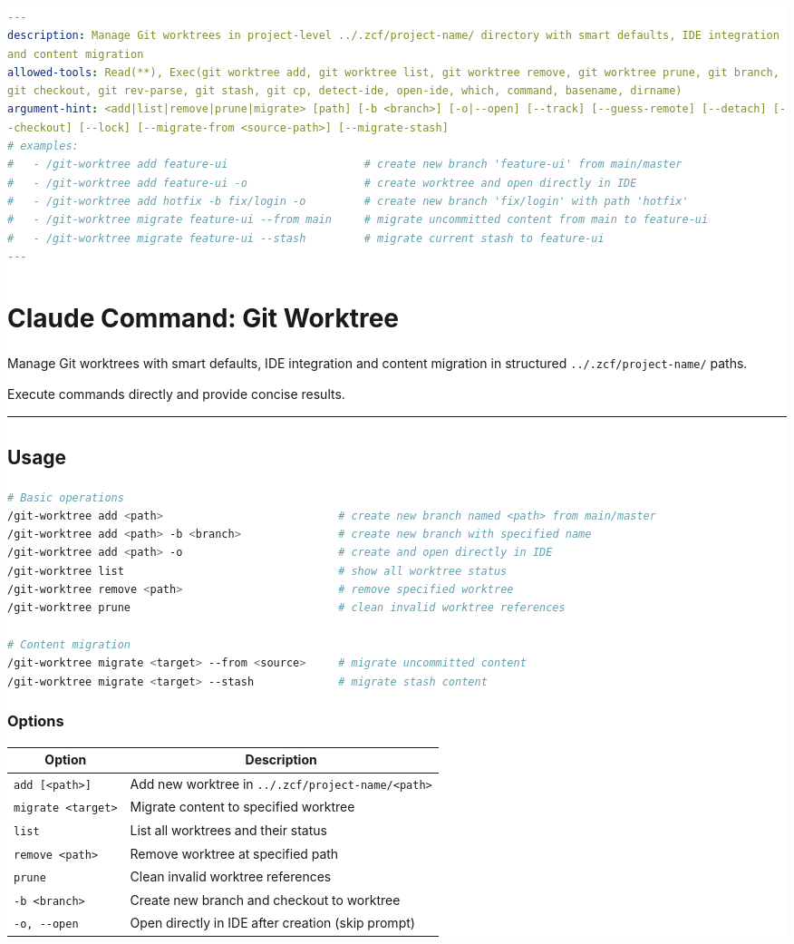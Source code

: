 ```yaml
---
description: Manage Git worktrees in project-level ../.zcf/project-name/ directory with smart defaults, IDE integration and content migration
allowed-tools: Read(**), Exec(git worktree add, git worktree list, git worktree remove, git worktree prune, git branch, git checkout, git rev-parse, git stash, git cp, detect-ide, open-ide, which, command, basename, dirname)
argument-hint: <add|list|remove|prune|migrate> [path] [-b <branch>] [-o|--open] [--track] [--guess-remote] [--detach] [--checkout] [--lock] [--migrate-from <source-path>] [--migrate-stash]
# examples:
#   - /git-worktree add feature-ui                     # create new branch 'feature-ui' from main/master
#   - /git-worktree add feature-ui -o                  # create worktree and open directly in IDE
#   - /git-worktree add hotfix -b fix/login -o         # create new branch 'fix/login' with path 'hotfix'
#   - /git-worktree migrate feature-ui --from main     # migrate uncommitted content from main to feature-ui
#   - /git-worktree migrate feature-ui --stash         # migrate current stash to feature-ui
---
```


# Claude Command: Git Worktree

Manage Git worktrees with smart defaults, IDE integration and content migration in structured `../.zcf/project-name/` paths.

Execute commands directly and provide concise results.

---

## Usage

```bash
# Basic operations
/git-worktree add <path>                           # create new branch named <path> from main/master
/git-worktree add <path> -b <branch>               # create new branch with specified name
/git-worktree add <path> -o                        # create and open directly in IDE
/git-worktree list                                 # show all worktree status
/git-worktree remove <path>                        # remove specified worktree
/git-worktree prune                                # clean invalid worktree references

# Content migration
/git-worktree migrate <target> --from <source>     # migrate uncommitted content
/git-worktree migrate <target> --stash             # migrate stash content
```

### Options

| Option             | Description                                            |
| ------------------ | ------------------------------------------------------ |
| `add [<path>]`     | Add new worktree in `../.zcf/project-name/<path>`      |
| `migrate <target>` | Migrate content to specified worktree                  |
| `list`             | List all worktrees and their status                    |
| `remove <path>`    | Remove worktree at specified path                      |
| `prune`            | Clean invalid worktree references                      |
| `-b <branch>`      | Create new branch and checkout to worktree             |
| `-o, --open`       | Open directly in IDE after creation (skip prompt)      |